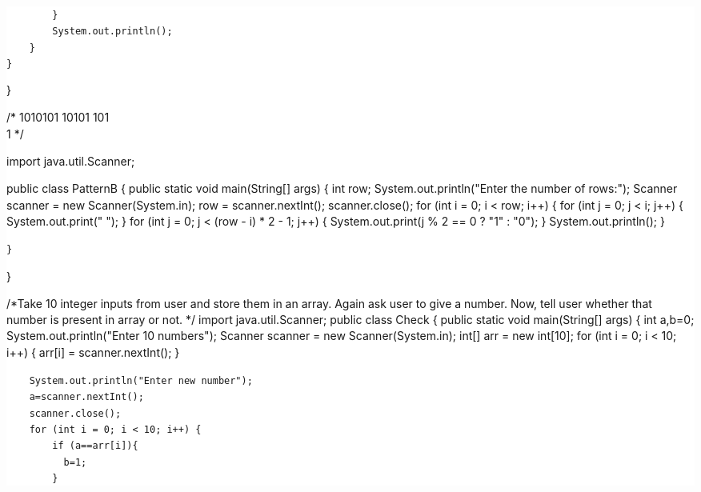             }
            System.out.println();
        }
    }
}

/* 1010101
    10101 
     101  
      1    */

import java.util.Scanner;

public class PatternB {
    public static void main(String[] args) {
        int row;
        System.out.println("Enter the number of rows:");
        Scanner scanner = new Scanner(System.in);
        row = scanner.nextInt();
        scanner.close();
        for (int i = 0; i < row; i++) {
            for (int j = 0; j < i; j++) {
            System.out.print(" ");
            }
            for (int j = 0; j < (row - i) * 2 - 1; j++) {
            System.out.print(j % 2 == 0 ? "1" : "0");
            }
            System.out.println();
        }
        
    }
}

/*Take 10 integer inputs from user and store them in an array. Again ask user to give a number. Now, tell user whether that number is present in array or not.
*/
import java.util.Scanner;
public class Check {
    public static void main(String[] args) {
        int a,b=0;
        System.out.println("Enter 10 numbers");
        Scanner scanner = new Scanner(System.in);
        int[] arr = new int[10];
        for (int i = 0; i < 10; i++) {
            arr[i] = scanner.nextInt(); 
        }

        System.out.println("Enter new number");
        a=scanner.nextInt(); 
        scanner.close();
        for (int i = 0; i < 10; i++) {
            if (a==arr[i]){
              b=1;
            }
            